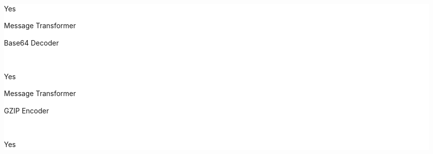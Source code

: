 Yes



</td>
</tr>
<tr>
<td valign="top">

Message Transformer



</td>
<td valign="top">

Base64 Decoder



</td>
<td valign="top">

 



</td>
<td valign="top">

Yes



</td>
</tr>
<tr>
<td valign="top">

Message Transformer



</td>
<td valign="top">

GZIP Encoder



</td>
<td valign="top">

 



</td>
<td valign="top">

Yes



</td>
</tr>
<tr>
<td valign="top">
